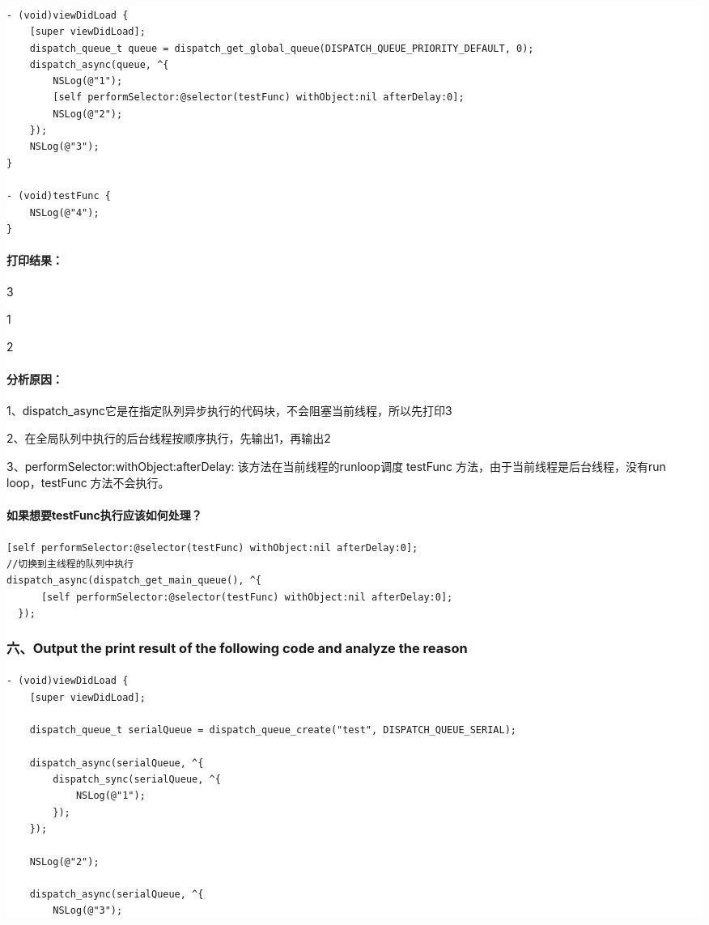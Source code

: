```
- (void)viewDidLoad {
    [super viewDidLoad];
    dispatch_queue_t queue = dispatch_get_global_queue(DISPATCH_QUEUE_PRIORITY_DEFAULT, 0);
    dispatch_async(queue, ^{
        NSLog(@"1");
        [self performSelector:@selector(testFunc) withObject:nil afterDelay:0];
        NSLog(@"2");
    });
    NSLog(@"3");
}

- (void)testFunc {
    NSLog(@"4");
}
```



#### 打印结果：

3

1

2

#### 分析原因：

1、dispatch_async它是在指定队列异步执行的代码块，不会阻塞当前线程，所以先打印3

2、在全局队列中执行的后台线程按顺序执行，先输出1，再输出2

3、performSelector:withObject:afterDelay: 该方法在当前线程的runloop调度 testFunc 方法，由于当前线程是后台线程，没有run loop，testFunc 方法不会执行。



#### 如果想要testFunc执行应该如何处理？

```objc
[self performSelector:@selector(testFunc) withObject:nil afterDelay:0];
//切换到主线程的队列中执行
dispatch_async(dispatch_get_main_queue(), ^{
      [self performSelector:@selector(testFunc) withObject:nil afterDelay:0];
  });
```

  





### 六、Output the print result of the following code and analyze the reason

```objc
- (void)viewDidLoad {
    [super viewDidLoad];
    
    dispatch_queue_t serialQueue = dispatch_queue_create("test", DISPATCH_QUEUE_SERIAL);
    
    dispatch_async(serialQueue, ^{
        dispatch_sync(serialQueue, ^{
            NSLog(@"1");
        });
    });
    
    NSLog(@"2");
    
    dispatch_async(serialQueue, ^{
        NSLog(@"3");
```